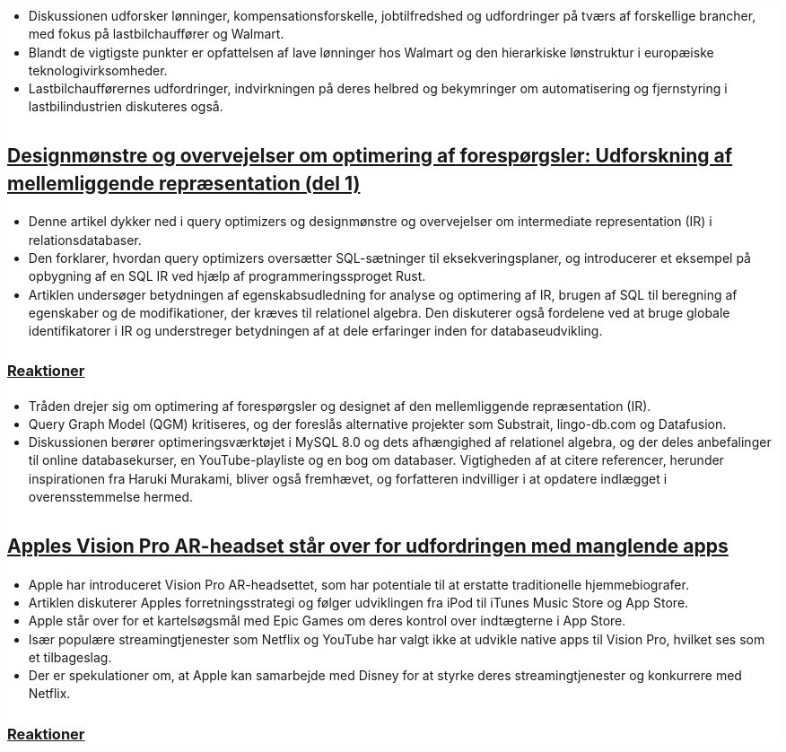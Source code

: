 - Diskussionen udforsker lønninger, kompensationsforskelle, jobtilfredshed og udfordringer på tværs af forskellige brancher, med fokus på lastbilchauffører og Walmart.
- Blandt de vigtigste punkter er opfattelsen af lave lønninger hos Walmart og den hierarkiske lønstruktur i europæiske teknologivirksomheder.
- Lastbilchaufførernes udfordringer, indvirkningen på deres helbred og bekymringer om automatisering og fjernstyring i lastbilindustrien diskuteres også.

## [Designmønstre og overvejelser om optimering af forespørgsler: Udforskning af mellemliggende repræsentation (del 1)](https://xuanwo.io/2024/02-what-i-talk-about-when-i-talk-about-query-optimizer-part-1/)

- Denne artikel dykker ned i query optimizers og designmønstre og overvejelser om intermediate representation (IR) i relationsdatabaser.
- Den forklarer, hvordan query optimizers oversætter SQL-sætninger til eksekveringsplaner, og introducerer et eksempel på opbygning af en SQL IR ved hjælp af programmeringssproget Rust.
- Artiklen undersøger betydningen af egenskabsudledning for analyse og optimering af IR, brugen af SQL til beregning af egenskaber og de modifikationer, der kræves til relationel algebra. Den diskuterer også fordelene ved at bruge globale identifikatorer i IR og understreger betydningen af at dele erfaringer inden for databaseudvikling.

### [Reaktioner](https://news.ycombinator.com/item?id=39176797)

- Tråden drejer sig om optimering af forespørgsler og designet af den mellemliggende repræsentation (IR).
- Query Graph Model (QGM) kritiseres, og der foreslås alternative projekter som Substrait, lingo-db.com og Datafusion.
- Diskussionen berører optimeringsværktøjet i MySQL 8.0 og dets afhængighed af relationel algebra, og der deles anbefalinger til online databasekurser, en YouTube-playliste og en bog om databaser. Vigtigheden af at citere referencer, herunder inspirationen fra Haruki Murakami, bliver også fremhævet, og forfatteren indvilliger i at opdatere indlægget i overensstemmelse hermed.

## [Apples Vision Pro AR-headset står over for udfordringen med manglende apps](https://stratechery.com/2024/the-apple-vision-pros-missing-apps/)

- Apple har introduceret Vision Pro AR-headsettet, som har potentiale til at erstatte traditionelle hjemmebiografer.
- Artiklen diskuterer Apples forretningsstrategi og følger udviklingen fra iPod til iTunes Music Store og App Store.
- Apple står over for et kartelsøgsmål med Epic Games om deres kontrol over indtægterne i App Store.
- Især populære streamingtjenester som Netflix og YouTube har valgt ikke at udvikle native apps til Vision Pro, hvilket ses som et tilbageslag.
- Der er spekulationer om, at Apple kan samarbejde med Disney for at styrke deres streamingtjenester og konkurrere med Netflix.

### [Reaktioner](https://news.ycombinator.com/item?id=39176899)
